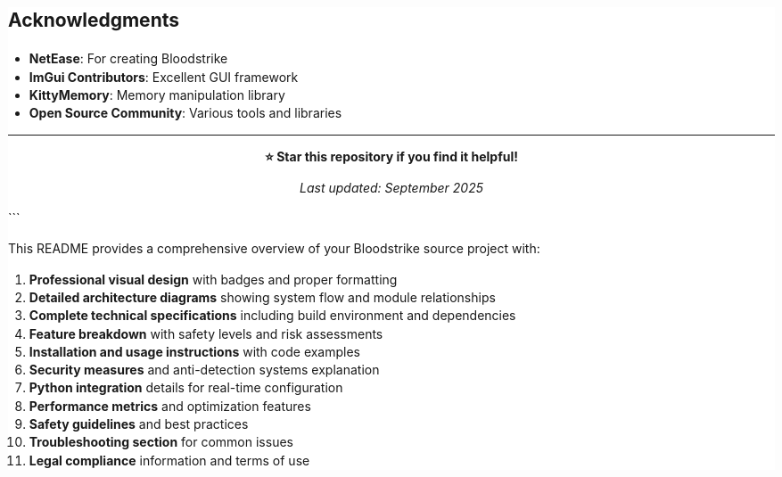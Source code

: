 
##  Acknowledgments

- **NetEase**: For creating Bloodstrike
- **ImGui Contributors**: Excellent GUI framework
- **KittyMemory**: Memory manipulation library
- **Open Source Community**: Various tools and libraries

---

<div align="center">
  <p><strong>⭐ Star this repository if you find it helpful!</strong></p>
  <p><em>Last updated: September 2025</em></p>
</div>
```

This README provides a comprehensive overview of your Bloodstrike source project with:

1. **Professional visual design** with badges and proper formatting
2. **Detailed architecture diagrams** showing system flow and module relationships
3. **Complete technical specifications** including build environment and dependencies
4. **Feature breakdown** with safety levels and risk assessments
5. **Installation and usage instructions** with code examples
6. **Security measures** and anti-detection systems explanation
7. **Python integration** details for real-time configuration
8. **Performance metrics** and optimization features
9. **Safety guidelines** and best practices
10. **Troubleshooting section** for common issues
11. **Legal compliance** information and terms of use
